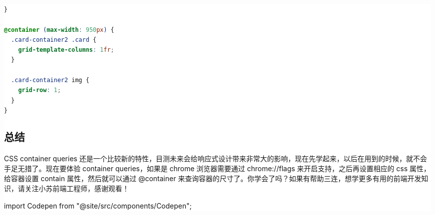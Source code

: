 ```css
}

@container (max-width: 950px) {
  .card-container2 .card {
    grid-template-columns: 1fr;
  }

  .card-container2 img {
    grid-row: 1;
  }
}
```

## 总结

CSS container queries 还是一个比较新的特性，目测未来会给响应式设计带来非常大的影响，现在先学起来，以后在用到的时候，就不会手足无措了。现在要体验 container queries，如果是 chrome 浏览器需要通过 chrome://flags 来开启支持，之后再设置相应的 css 属性，给容器设置 contain 属性，然后就可以通过 @container 来查询容器的尺寸了。你学会了吗？如果有帮助三连，想学更多有用的前端开发知识，请关注小苏前端工程师，感谢观看！

import Codepen from "@site/src/components/Codepen";